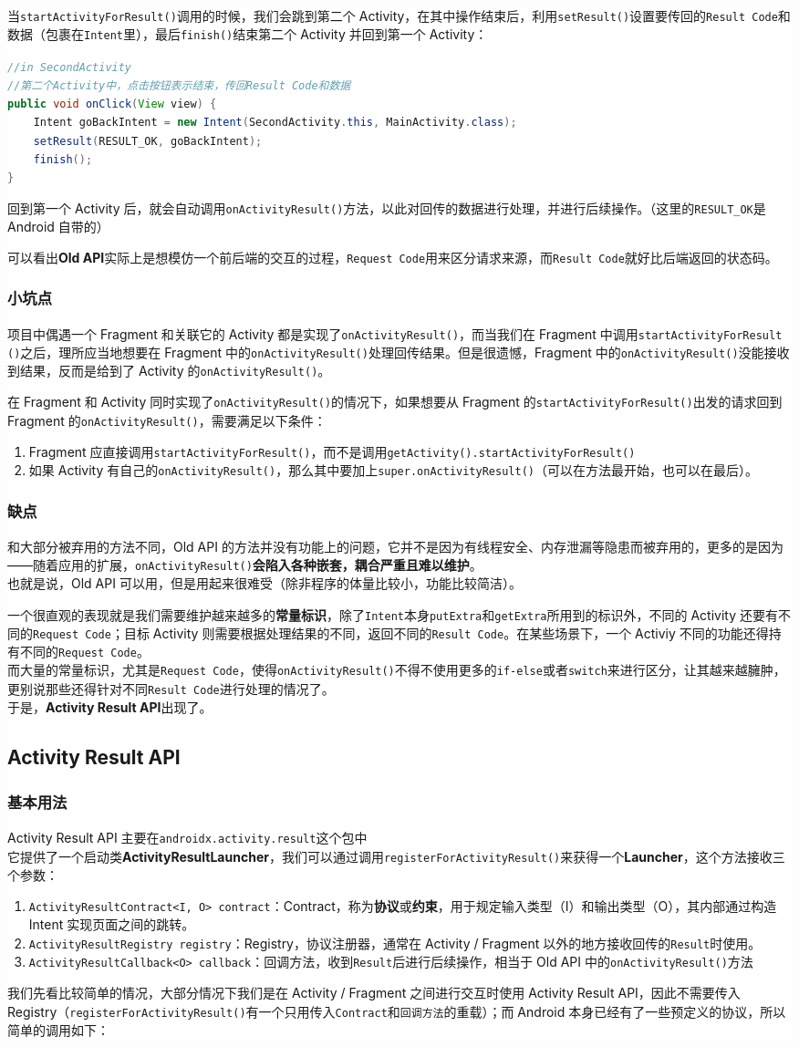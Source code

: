当`startActivityForResult()`调用的时候，我们会跳到第二个 Activity，在其中操作结束后，利用`setResult()`设置要传回的`Result Code`和数据（包裹在`Intent`里），最后`finish()`结束第二个 Activity 并回到第一个 Activity：

```java
//in SecondActivity
//第二个Activity中，点击按钮表示结束，传回Result Code和数据
public void onClick(View view) {
	Intent goBackIntent = new Intent(SecondActivity.this, MainActivity.class);
	setResult(RESULT_OK, goBackIntent);
	finish();
}
```

回到第一个 Activity 后，就会自动调用`onActivityResult()`方法，以此对回传的数据进行处理，并进行后续操作。（这里的`RESULT_OK`是 Android 自带的）

可以看出**Old API**实际上是想模仿一个前后端的交互的过程，`Request Code`用来区分请求来源，而`Result Code`就好比后端返回的状态码。

### 小坑点

项目中偶遇一个 Fragment 和关联它的 Activity 都是实现了`onActivityResult()`，而当我们在 Fragment 中调用`startActivityForResult()`之后，理所应当地想要在 Fragment 中的`onActivityResult()`处理回传结果。但是很遗憾，Fragment 中的`onActivityResult()`没能接收到结果，反而是给到了 Activity 的`onActivityResult()`。

在 Fragment 和 Activity 同时实现了`onActivityResult()`的情况下，如果想要从 Fragment 的`startActivityForResult()`出发的请求回到 Fragment 的`onActivityResult()`，需要满足以下条件：

1. Fragment 应直接调用`startActivityForResult()`，而不是调用`getActivity().startActivityForResult()`
2. 如果 Activity 有自己的`onActivityResult()`，那么其中要加上`super.onActivityResult()`（可以在方法最开始，也可以在最后）。

### 缺点

和大部分被弃用的方法不同，Old API 的方法并没有功能上的问题，它并不是因为有线程安全、内存泄漏等隐患而被弃用的，更多的是因为——随着应用的扩展，`onActivityResult()`**会陷入各种嵌套，耦合严重且难以维护**。  
也就是说，Old API 可以用，但是用起来很难受（除非程序的体量比较小，功能比较简洁）。

一个很直观的表现就是我们需要维护越来越多的**常量标识**，除了`Intent`本身`putExtra`和`getExtra`所用到的标识外，不同的 Activity 还要有不同的`Request Code`；目标 Activity 则需要根据处理结果的不同，返回不同的`Result Code`。在某些场景下，一个 Activiy 不同的功能还得持有不同的`Request Code`。  
而大量的常量标识，尤其是`Request Code`，使得`onActivityResult()`不得不使用更多的`if-else`或者`switch`来进行区分，让其越来越臃肿，更别说那些还得针对不同`Result Code`进行处理的情况了。  
于是，**Activity Result API**出现了。

## Activity Result API

### 基本用法

Activity Result API 主要在`androidx.activity.result`这个包中  
它提供了一个启动类**ActivityResultLauncher**，我们可以通过调用`registerForActivityResult()`来获得一个**Launcher**，这个方法接收三个参数：

1. `ActivityResultContract<I, O> contract`：Contract，称为**协议**或**约束**，用于规定输入类型（I）和输出类型（O），其内部通过构造 Intent 实现页面之间的跳转。
2. `ActivityResultRegistry registry`：Registry，协议注册器，通常在 Activity / Fragment 以外的地方接收回传的`Result`时使用。
3. `ActivityResultCallback<O> callback`：回调方法，收到`Result`后进行后续操作，相当于 Old API 中的`onActivityResult()`方法

我们先看比较简单的情况，大部分情况下我们是在 Activity / Fragment 之间进行交互时使用 Activity Result API，因此不需要传入 Registry（`registerForActivityResult()`有一个只用传入`Contract`和`回调方法`的重载）；而 Android 本身已经有了一些预定义的协议，所以简单的调用如下：
